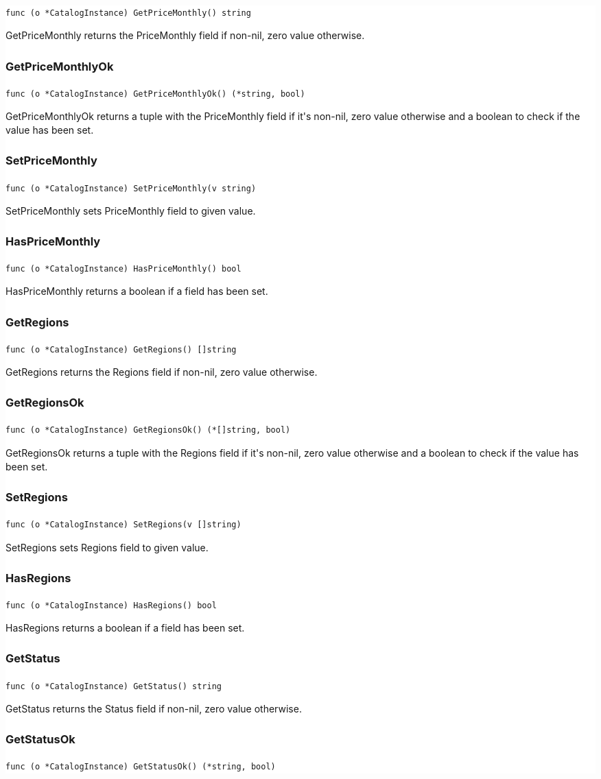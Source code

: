 `func (o *CatalogInstance) GetPriceMonthly() string`

GetPriceMonthly returns the PriceMonthly field if non-nil, zero value otherwise.

### GetPriceMonthlyOk

`func (o *CatalogInstance) GetPriceMonthlyOk() (*string, bool)`

GetPriceMonthlyOk returns a tuple with the PriceMonthly field if it's non-nil, zero value otherwise
and a boolean to check if the value has been set.

### SetPriceMonthly

`func (o *CatalogInstance) SetPriceMonthly(v string)`

SetPriceMonthly sets PriceMonthly field to given value.

### HasPriceMonthly

`func (o *CatalogInstance) HasPriceMonthly() bool`

HasPriceMonthly returns a boolean if a field has been set.

### GetRegions

`func (o *CatalogInstance) GetRegions() []string`

GetRegions returns the Regions field if non-nil, zero value otherwise.

### GetRegionsOk

`func (o *CatalogInstance) GetRegionsOk() (*[]string, bool)`

GetRegionsOk returns a tuple with the Regions field if it's non-nil, zero value otherwise
and a boolean to check if the value has been set.

### SetRegions

`func (o *CatalogInstance) SetRegions(v []string)`

SetRegions sets Regions field to given value.

### HasRegions

`func (o *CatalogInstance) HasRegions() bool`

HasRegions returns a boolean if a field has been set.

### GetStatus

`func (o *CatalogInstance) GetStatus() string`

GetStatus returns the Status field if non-nil, zero value otherwise.

### GetStatusOk

`func (o *CatalogInstance) GetStatusOk() (*string, bool)`
